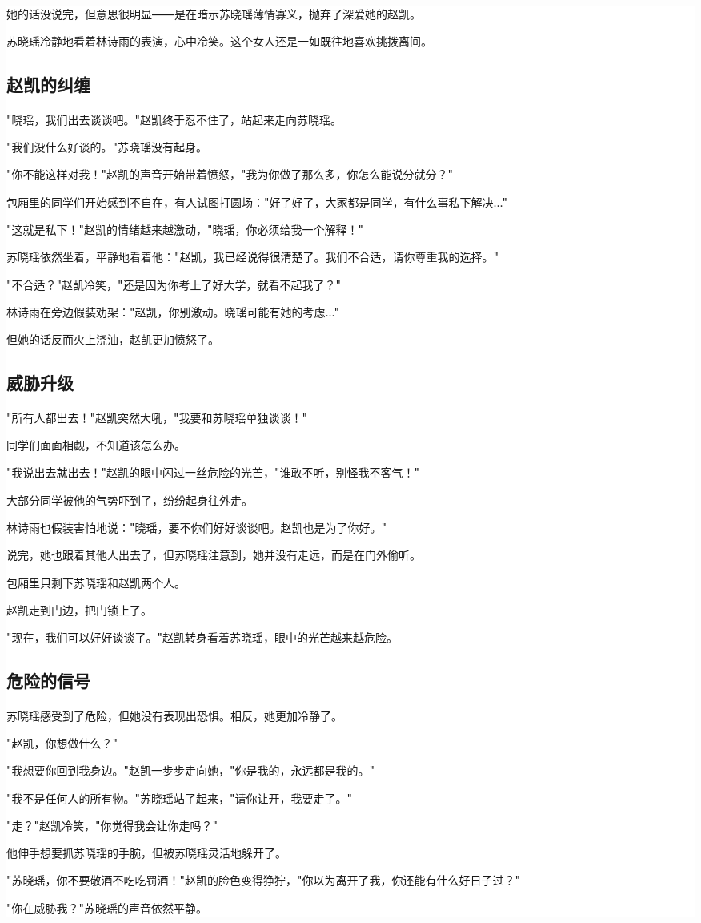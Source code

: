 她的话没说完，但意思很明显——是在暗示苏晓瑶薄情寡义，抛弃了深爱她的赵凯。

苏晓瑶冷静地看着林诗雨的表演，心中冷笑。这个女人还是一如既往地喜欢挑拨离间。

## 赵凯的纠缠

"晓瑶，我们出去谈谈吧。"赵凯终于忍不住了，站起来走向苏晓瑶。

"我们没什么好谈的。"苏晓瑶没有起身。

"你不能这样对我！"赵凯的声音开始带着愤怒，"我为你做了那么多，你怎么能说分就分？"

包厢里的同学们开始感到不自在，有人试图打圆场："好了好了，大家都是同学，有什么事私下解决..."

"这就是私下！"赵凯的情绪越来越激动，"晓瑶，你必须给我一个解释！"

苏晓瑶依然坐着，平静地看着他："赵凯，我已经说得很清楚了。我们不合适，请你尊重我的选择。"

"不合适？"赵凯冷笑，"还是因为你考上了好大学，就看不起我了？"

林诗雨在旁边假装劝架："赵凯，你别激动。晓瑶可能有她的考虑..."

但她的话反而火上浇油，赵凯更加愤怒了。

## 威胁升级

"所有人都出去！"赵凯突然大吼，"我要和苏晓瑶单独谈谈！"

同学们面面相觑，不知道该怎么办。

"我说出去就出去！"赵凯的眼中闪过一丝危险的光芒，"谁敢不听，别怪我不客气！"

大部分同学被他的气势吓到了，纷纷起身往外走。

林诗雨也假装害怕地说："晓瑶，要不你们好好谈谈吧。赵凯也是为了你好。"

说完，她也跟着其他人出去了，但苏晓瑶注意到，她并没有走远，而是在门外偷听。

包厢里只剩下苏晓瑶和赵凯两个人。

赵凯走到门边，把门锁上了。

"现在，我们可以好好谈谈了。"赵凯转身看着苏晓瑶，眼中的光芒越来越危险。

## 危险的信号

苏晓瑶感受到了危险，但她没有表现出恐惧。相反，她更加冷静了。

"赵凯，你想做什么？"

"我想要你回到我身边。"赵凯一步步走向她，"你是我的，永远都是我的。"

"我不是任何人的所有物。"苏晓瑶站了起来，"请你让开，我要走了。"

"走？"赵凯冷笑，"你觉得我会让你走吗？"

他伸手想要抓苏晓瑶的手腕，但被苏晓瑶灵活地躲开了。

"苏晓瑶，你不要敬酒不吃吃罚酒！"赵凯的脸色变得狰狞，"你以为离开了我，你还能有什么好日子过？"

"你在威胁我？"苏晓瑶的声音依然平静。
